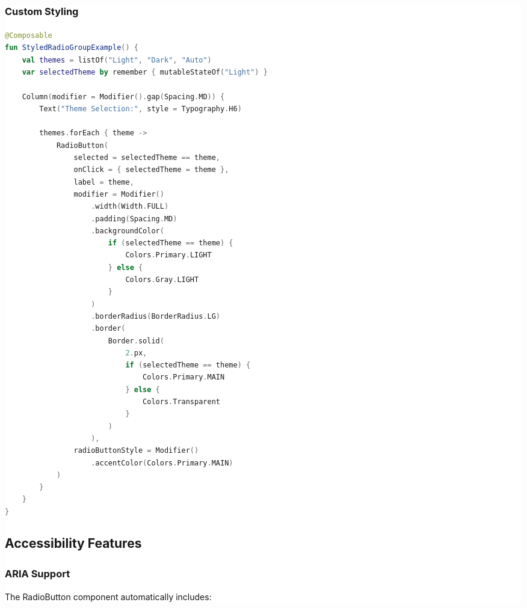 ### Custom Styling

```kotlin
@Composable
fun StyledRadioGroupExample() {
    val themes = listOf("Light", "Dark", "Auto")
    var selectedTheme by remember { mutableStateOf("Light") }

    Column(modifier = Modifier().gap(Spacing.MD)) {
        Text("Theme Selection:", style = Typography.H6)

        themes.forEach { theme ->
            RadioButton(
                selected = selectedTheme == theme,
                onClick = { selectedTheme = theme },
                label = theme,
                modifier = Modifier()
                    .width(Width.FULL)
                    .padding(Spacing.MD)
                    .backgroundColor(
                        if (selectedTheme == theme) {
                            Colors.Primary.LIGHT
                        } else {
                            Colors.Gray.LIGHT
                        }
                    )
                    .borderRadius(BorderRadius.LG)
                    .border(
                        Border.solid(
                            2.px,
                            if (selectedTheme == theme) {
                                Colors.Primary.MAIN
                            } else {
                                Colors.Transparent
                            }
                        )
                    ),
                radioButtonStyle = Modifier()
                    .accentColor(Colors.Primary.MAIN)
            )
        }
    }
}
```

## Accessibility Features

### ARIA Support

The RadioButton component automatically includes:
